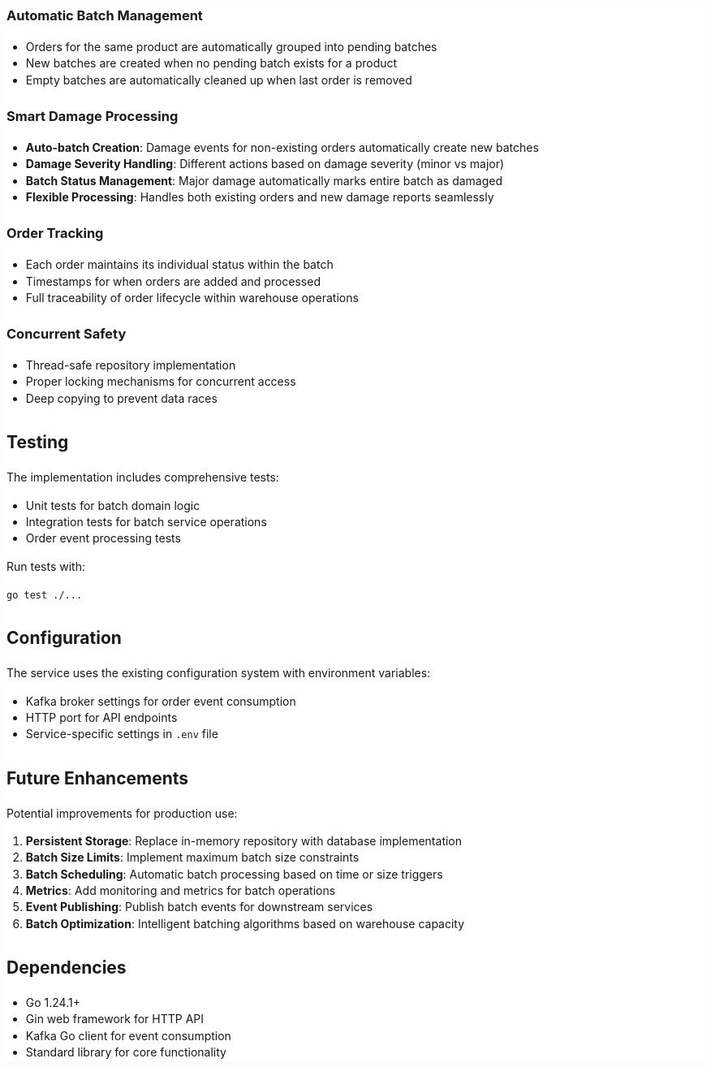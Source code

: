 ### Automatic Batch Management
- Orders for the same product are automatically grouped into pending batches
- New batches are created when no pending batch exists for a product
- Empty batches are automatically cleaned up when last order is removed

### Smart Damage Processing
- **Auto-batch Creation**: Damage events for non-existing orders automatically create new batches
- **Damage Severity Handling**: Different actions based on damage severity (minor vs major)
- **Batch Status Management**: Major damage automatically marks entire batch as damaged
- **Flexible Processing**: Handles both existing orders and new damage reports seamlessly

### Order Tracking
- Each order maintains its individual status within the batch
- Timestamps for when orders are added and processed
- Full traceability of order lifecycle within warehouse operations

### Concurrent Safety
- Thread-safe repository implementation
- Proper locking mechanisms for concurrent access
- Deep copying to prevent data races

## Testing

The implementation includes comprehensive tests:
- Unit tests for batch domain logic
- Integration tests for batch service operations
- Order event processing tests

Run tests with:
```bash
go test ./...
```

## Configuration

The service uses the existing configuration system with environment variables:
- Kafka broker settings for order event consumption
- HTTP port for API endpoints
- Service-specific settings in `.env` file

## Future Enhancements

Potential improvements for production use:
1. **Persistent Storage**: Replace in-memory repository with database implementation
2. **Batch Size Limits**: Implement maximum batch size constraints
3. **Batch Scheduling**: Automatic batch processing based on time or size triggers
4. **Metrics**: Add monitoring and metrics for batch operations
5. **Event Publishing**: Publish batch events for downstream services
6. **Batch Optimization**: Intelligent batching algorithms based on warehouse capacity

## Dependencies

- Go 1.24.1+
- Gin web framework for HTTP API
- Kafka Go client for event consumption
- Standard library for core functionality